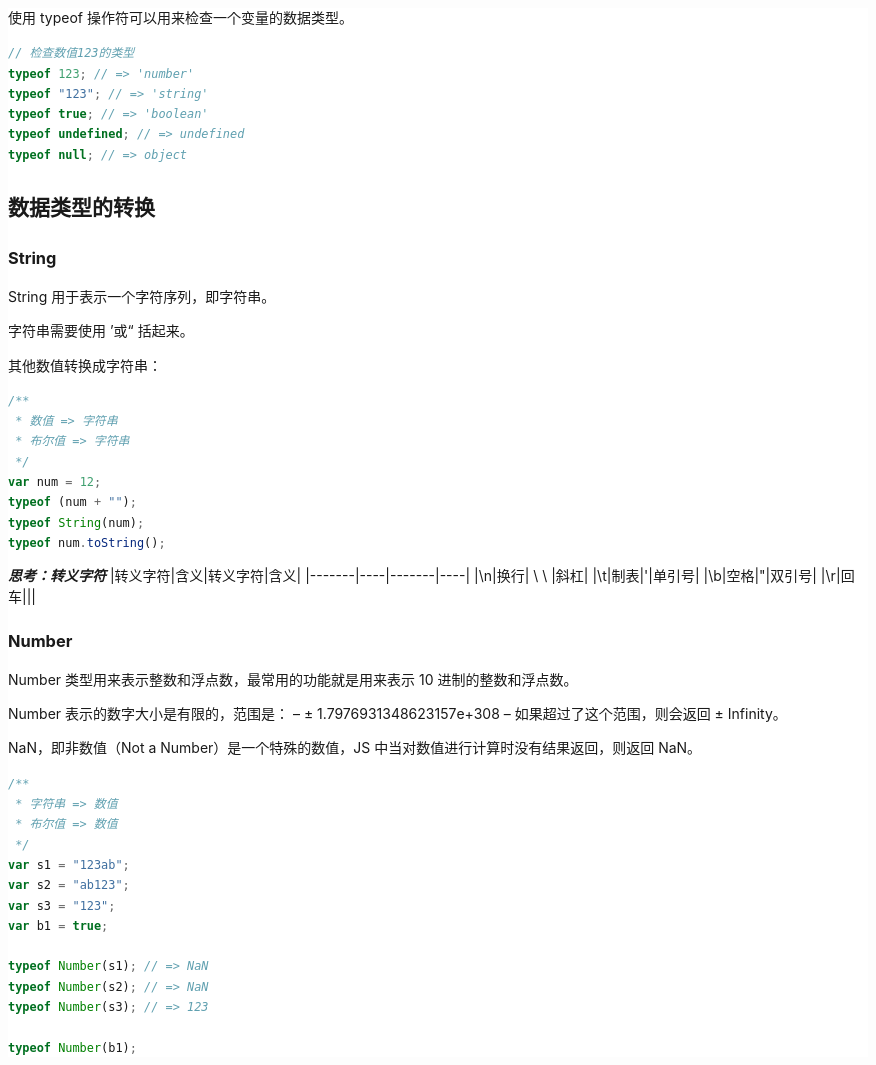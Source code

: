 使用 typeof 操作符可以用来检查一个变量的数据类型。

```javascript
// 检查数值123的类型
typeof 123; // => 'number'
typeof "123"; // => 'string'
typeof true; // => 'boolean'
typeof undefined; // => undefined
typeof null; // => object
```

## 数据类型的转换

### String

String 用于表示一个字符序列，即字符串。

字符串需要使用 ’或“ 括起来。

其他数值转换成字符串：

```javascript
/**
 * 数值 => 字符串
 * 布尔值 => 字符串
 */
var num = 12;
typeof (num + "");
typeof String(num);
typeof num.toString();
```

**_思考：转义字符_**
|转义字符|含义|转义字符|含义|
|-------|----|-------|----|
|\n|换行| \ \ |斜杠|
|\t|制表|\'|单引号|
|\b|空格|\"|双引号|
|\r|回车|||

### Number

Number 类型用来表示整数和浮点数，最常用的功能就是用来表示 10 进制的整数和浮点数。

Number 表示的数字大小是有限的，范围是：
– ± 1.7976931348623157e+308
– 如果超过了这个范围，则会返回 ± Infinity。

NaN，即非数值（Not a Number）是一个特殊的数值，JS 中当对数值进行计算时没有结果返回，则返回 NaN。

```javascript
/**
 * 字符串 => 数值
 * 布尔值 => 数值
 */
var s1 = "123ab";
var s2 = "ab123";
var s3 = "123";
var b1 = true;

typeof Number(s1); // => NaN
typeof Number(s2); // => NaN
typeof Number(s3); // => 123

typeof Number(b1);
```